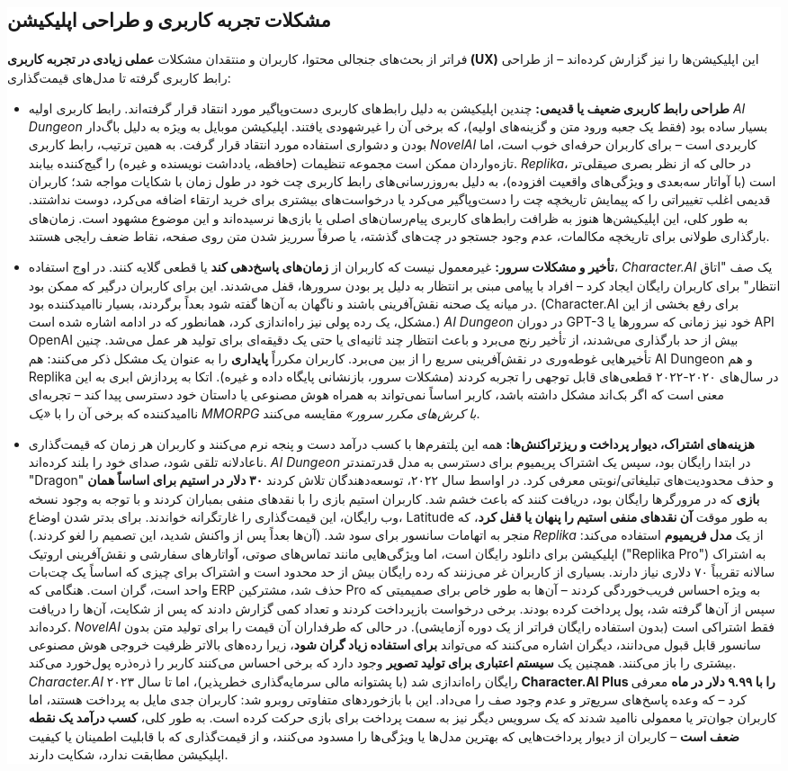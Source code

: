 ## مشکلات تجربه کاربری و طراحی اپلیکیشن

فراتر از بحث‌های جنجالی محتوا، کاربران و منتقدان مشکلات **عملی زیادی در تجربه کاربری (UX)** این اپلیکیشن‌ها را نیز گزارش کرده‌اند – از طراحی رابط کاربری گرفته تا مدل‌های قیمت‌گذاری:

- **طراحی رابط کاربری ضعیف یا قدیمی:** چندین اپلیکیشن به دلیل رابط‌های کاربری دست‌وپاگیر مورد انتقاد قرار گرفته‌اند. رابط کاربری اولیه *AI Dungeon* بسیار ساده بود (فقط یک جعبه ورود متن و گزینه‌های اولیه)، که برخی آن را غیرشهودی یافتند. اپلیکیشن موبایل به ویژه به دلیل باگ‌دار بودن و دشواری استفاده مورد انتقاد قرار گرفت. به همین ترتیب، رابط کاربری *NovelAI* کاربردی است – برای کاربران حرفه‌ای خوب است، اما تازه‌واردان ممکن است مجموعه تنظیمات (حافظه، یادداشت نویسنده و غیره) را گیج‌کننده بیابند. *Replika*، در حالی که از نظر بصری صیقلی‌تر است (با آواتار سه‌بعدی و ویژگی‌های واقعیت افزوده)، به دلیل به‌روزرسانی‌های رابط کاربری چت خود در طول زمان با شکایات مواجه شد؛ کاربران قدیمی اغلب تغییراتی را که پیمایش تاریخچه چت را دست‌وپاگیر می‌کرد یا درخواست‌های بیشتری برای خرید ارتقاء اضافه می‌کرد، دوست نداشتند. به طور کلی، این اپلیکیشن‌ها هنوز به ظرافت رابط‌های کاربری پیام‌رسان‌های اصلی یا بازی‌ها نرسیده‌اند و این موضوع مشهود است. زمان‌های بارگذاری طولانی برای تاریخچه مکالمات، عدم وجود جستجو در چت‌های گذشته، یا صرفاً سرریز شدن متن روی صفحه، نقاط ضعف رایجی هستند.

- **تأخیر و مشکلات سرور:** غیرمعمول نیست که کاربران از **زمان‌های پاسخ‌دهی کند** یا قطعی گلایه کنند. در اوج استفاده، *Character.AI* یک صف "اتاق انتظار" برای کاربران رایگان ایجاد کرد – افراد با پیامی مبنی بر انتظار به دلیل پر بودن سرورها، قفل می‌شدند. این برای کاربران درگیر که ممکن بود در میانه یک صحنه نقش‌آفرینی باشند و ناگهان به آن‌ها گفته شود بعداً برگردند، بسیار ناامیدکننده بود. (Character.AI برای رفع بخشی از این مشکل، یک رده پولی نیز راه‌اندازی کرد، همانطور که در ادامه اشاره شده است.) *AI Dungeon* در دوران GPT-3 خود نیز زمانی که سرورها یا API OpenAI بیش از حد بارگذاری می‌شدند، از تأخیر رنج می‌برد و باعث انتظار چند ثانیه‌ای یا حتی یک دقیقه‌ای برای تولید هر عمل می‌شد. چنین تأخیرهایی غوطه‌وری در نقش‌آفرینی سریع را از بین می‌برد. کاربران مکرراً **پایداری** را به عنوان یک مشکل ذکر می‌کنند: هم AI Dungeon و هم Replika در سال‌های ۲۰۲۰-۲۰۲۲ قطعی‌های قابل توجهی را تجربه کردند (مشکلات سرور، بازنشانی پایگاه داده و غیره). اتکا به پردازش ابری به این معنی است که اگر بک‌اند مشکل داشته باشد، کاربر اساساً نمی‌تواند به همراه هوش مصنوعی یا داستان خود دسترسی پیدا کند – تجربه‌ای ناامیدکننده که برخی آن را با *«یک MMORPG با کرش‌های مکرر سرور»* مقایسه می‌کنند.

- **هزینه‌های اشتراک، دیوار پرداخت و ریزتراکنش‌ها:** همه این پلتفرم‌ها با کسب درآمد دست و پنجه نرم می‌کنند و کاربران هر زمان که قیمت‌گذاری ناعادلانه تلقی شود، صدای خود را بلند کرده‌اند. *AI Dungeon* در ابتدا رایگان بود، سپس یک اشتراک پریمیوم برای دسترسی به مدل قدرتمندتر "Dragon" و حذف محدودیت‌های تبلیغاتی/نوبتی معرفی کرد. در اواسط سال ۲۰۲۲، توسعه‌دهندگان تلاش کردند **۳۰ دلار در استیم برای اساساً همان بازی** که در مرورگرها رایگان بود، دریافت کنند که باعث خشم شد. کاربران استیم بازی را با نقدهای منفی بمباران کردند و با توجه به وجود نسخه وب رایگان، این قیمت‌گذاری را غارتگرانه خواندند. برای بدتر شدن اوضاع، Latitude به طور موقت **آن نقدهای منفی استیم را پنهان یا قفل کرد**، که منجر به اتهامات سانسور برای سود شد. (آن‌ها بعداً پس از واکنش شدید، این تصمیم را لغو کردند.) *Replika* از یک **مدل فریمیوم** استفاده می‌کند: اپلیکیشن برای دانلود رایگان است، اما ویژگی‌هایی مانند تماس‌های صوتی، آواتارهای سفارشی و نقش‌آفرینی اروتیک ("Replika Pro") به اشتراک سالانه تقریباً ۷۰ دلاری نیاز دارند. بسیاری از کاربران غر می‌زنند که رده رایگان بیش از حد محدود است و اشتراک برای چیزی که اساساً یک چت‌بات واحد است، گران است. هنگامی که ERP حذف شد، مشترکین Pro به ویژه احساس فریب‌خوردگی کردند – آن‌ها به طور خاص برای صمیمیتی که سپس از آن‌ها گرفته شد، پول پرداخت کرده بودند. برخی درخواست بازپرداخت کردند و تعداد کمی گزارش دادند که پس از شکایت، آن‌ها را دریافت کرده‌اند. *NovelAI* فقط اشتراکی است (بدون استفاده رایگان فراتر از یک دوره آزمایشی). در حالی که طرفداران آن قیمت را برای تولید متن بدون سانسور قابل قبول می‌دانند، دیگران اشاره می‌کنند که می‌تواند **برای استفاده زیاد گران شود**، زیرا رده‌های بالاتر ظرفیت خروجی هوش مصنوعی بیشتری را باز می‌کنند. همچنین یک **سیستم اعتباری برای تولید تصویر** وجود دارد که برخی احساس می‌کنند کاربر را ذره‌ذره پول‌خورد می‌کند. *Character.AI* رایگان راه‌اندازی شد (با پشتوانه مالی سرمایه‌گذاری خطرپذیر)، اما تا سال ۲۰۲۳ **Character.AI Plus را با ۹.۹۹ دلار در ماه** معرفی کرد – که وعده پاسخ‌های سریع‌تر و عدم وجود صف را می‌داد. این با بازخوردهای متفاوتی روبرو شد: کاربران جدی مایل به پرداخت هستند، اما کاربران جوان‌تر یا معمولی ناامید شدند که یک سرویس دیگر نیز به سمت پرداخت برای بازی حرکت کرده است. به طور کلی، **کسب درآمد یک نقطه ضعف است** – کاربران از دیوار پرداخت‌هایی که بهترین مدل‌ها یا ویژگی‌ها را مسدود می‌کنند، و از قیمت‌گذاری که با قابلیت اطمینان یا کیفیت اپلیکیشن مطابقت ندارد، شکایت دارند.
